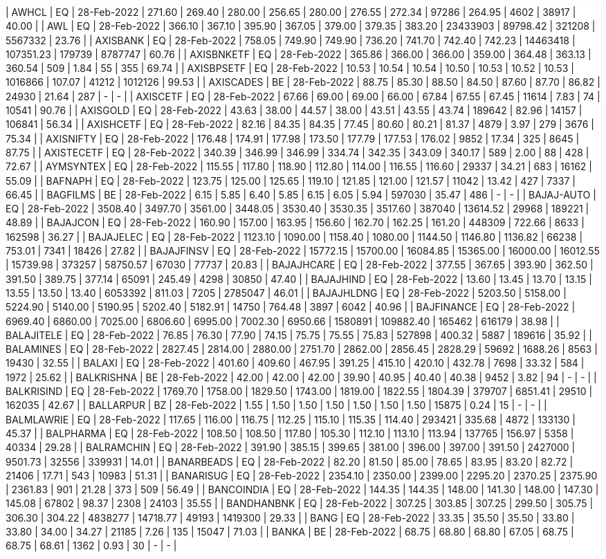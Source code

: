 | AWHCL | EQ | 28-Feb-2022 | 271.60 | 269.40 | 280.00 | 256.65 | 280.00 | 276.55 | 272.34 | 97286 | 264.95 | 4602 | 38917 | 40.00 |
| AWL | EQ | 28-Feb-2022 | 366.10 | 367.10 | 395.90 | 367.05 | 379.00 | 379.35 | 383.20 | 23433903 | 89798.42 | 321208 | 5567332 | 23.76 |
| AXISBANK | EQ | 28-Feb-2022 | 758.05 | 749.90 | 749.90 | 736.20 | 741.70 | 742.40 | 742.23 | 14463418 | 107351.23 | 179739 | 8787747 | 60.76 |
| AXISBNKETF | EQ | 28-Feb-2022 | 365.86 | 366.00 | 366.00 | 359.00 | 364.48 | 363.13 | 360.54 | 509 | 1.84 | 55 | 355 | 69.74 |
| AXISBPSETF | EQ | 28-Feb-2022 | 10.53 | 10.54 | 10.54 | 10.50 | 10.53 | 10.52 | 10.53 | 1016866 | 107.07 | 41212 | 1012126 | 99.53 |
| AXISCADES | BE | 28-Feb-2022 | 88.75 | 85.30 | 88.50 | 84.50 | 87.60 | 87.70 | 86.82 | 24930 | 21.64 | 287 | - | - |
| AXISCETF | EQ | 28-Feb-2022 | 67.66 | 69.00 | 69.00 | 66.00 | 67.84 | 67.55 | 67.45 | 11614 | 7.83 | 74 | 10541 | 90.76 |
| AXISGOLD | EQ | 28-Feb-2022 | 43.63 | 38.00 | 44.57 | 38.00 | 43.51 | 43.55 | 43.74 | 189642 | 82.96 | 14157 | 106841 | 56.34 |
| AXISHCETF | EQ | 28-Feb-2022 | 82.16 | 84.35 | 84.35 | 77.45 | 80.60 | 80.21 | 81.37 | 4879 | 3.97 | 279 | 3676 | 75.34 |
| AXISNIFTY | EQ | 28-Feb-2022 | 176.48 | 174.91 | 177.98 | 173.50 | 177.79 | 177.53 | 176.02 | 9852 | 17.34 | 325 | 8645 | 87.75 |
| AXISTECETF | EQ | 28-Feb-2022 | 340.39 | 346.99 | 346.99 | 334.74 | 342.35 | 343.09 | 340.17 | 589 | 2.00 | 88 | 428 | 72.67 |
| AYMSYNTEX | EQ | 28-Feb-2022 | 115.55 | 117.80 | 118.90 | 112.80 | 114.00 | 116.55 | 116.60 | 29337 | 34.21 | 683 | 16162 | 55.09 |
| BAFNAPH | EQ | 28-Feb-2022 | 123.75 | 125.00 | 125.65 | 119.10 | 121.85 | 121.00 | 121.57 | 11042 | 13.42 | 427 | 7337 | 66.45 |
| BAGFILMS | BE | 28-Feb-2022 | 6.15 | 5.85 | 6.40 | 5.85 | 6.15 | 6.05 | 5.94 | 597030 | 35.47 | 486 | - | - |
| BAJAJ-AUTO | EQ | 28-Feb-2022 | 3508.40 | 3497.70 | 3561.00 | 3448.05 | 3530.40 | 3530.35 | 3517.60 | 387040 | 13614.52 | 29968 | 189221 | 48.89 |
| BAJAJCON | EQ | 28-Feb-2022 | 160.90 | 157.00 | 163.95 | 156.60 | 162.70 | 162.25 | 161.20 | 448309 | 722.66 | 8633 | 162598 | 36.27 |
| BAJAJELEC | EQ | 28-Feb-2022 | 1123.10 | 1090.00 | 1158.40 | 1080.00 | 1144.50 | 1146.80 | 1136.82 | 66238 | 753.01 | 7341 | 18426 | 27.82 |
| BAJAJFINSV | EQ | 28-Feb-2022 | 15772.15 | 15700.00 | 16084.85 | 15365.00 | 16000.00 | 16012.55 | 15739.98 | 373257 | 58750.57 | 67030 | 77737 | 20.83 |
| BAJAJHCARE | EQ | 28-Feb-2022 | 377.55 | 367.65 | 393.90 | 362.50 | 391.50 | 389.75 | 377.14 | 65091 | 245.49 | 4298 | 30850 | 47.40 |
| BAJAJHIND | EQ | 28-Feb-2022 | 13.60 | 13.45 | 13.70 | 13.15 | 13.55 | 13.50 | 13.40 | 6053392 | 811.03 | 7205 | 2785047 | 46.01 |
| BAJAJHLDNG | EQ | 28-Feb-2022 | 5203.50 | 5158.00 | 5224.90 | 5140.00 | 5190.95 | 5202.40 | 5182.91 | 14750 | 764.48 | 3897 | 6042 | 40.96 |
| BAJFINANCE | EQ | 28-Feb-2022 | 6969.40 | 6860.00 | 7025.00 | 6806.60 | 6995.00 | 7002.30 | 6950.66 | 1580891 | 109882.40 | 165462 | 616179 | 38.98 |
| BALAJITELE | EQ | 28-Feb-2022 | 76.85 | 76.30 | 77.90 | 74.15 | 75.75 | 75.55 | 75.83 | 527898 | 400.32 | 5887 | 189616 | 35.92 |
| BALAMINES | EQ | 28-Feb-2022 | 2827.45 | 2814.00 | 2880.00 | 2751.70 | 2862.00 | 2856.45 | 2828.29 | 59692 | 1688.26 | 8563 | 19430 | 32.55 |
| BALAXI | EQ | 28-Feb-2022 | 401.60 | 409.60 | 467.95 | 391.25 | 415.10 | 420.10 | 432.78 | 7698 | 33.32 | 584 | 1972 | 25.62 |
| BALKRISHNA | BE | 28-Feb-2022 | 42.00 | 42.00 | 42.00 | 39.90 | 40.95 | 40.40 | 40.38 | 9452 | 3.82 | 94 | - | - |
| BALKRISIND | EQ | 28-Feb-2022 | 1769.70 | 1758.00 | 1829.50 | 1743.00 | 1819.00 | 1822.55 | 1804.39 | 379707 | 6851.41 | 29510 | 162035 | 42.67 |
| BALLARPUR | BZ | 28-Feb-2022 | 1.55 | 1.50 | 1.50 | 1.50 | 1.50 | 1.50 | 1.50 | 15875 | 0.24 | 15 | - | - |
| BALMLAWRIE | EQ | 28-Feb-2022 | 117.65 | 116.00 | 116.75 | 112.25 | 115.10 | 115.35 | 114.40 | 293421 | 335.68 | 4872 | 133130 | 45.37 |
| BALPHARMA | EQ | 28-Feb-2022 | 108.50 | 108.50 | 117.80 | 105.30 | 112.10 | 113.10 | 113.94 | 137765 | 156.97 | 5358 | 40334 | 29.28 |
| BALRAMCHIN | EQ | 28-Feb-2022 | 391.90 | 385.15 | 399.65 | 381.00 | 396.00 | 397.00 | 391.50 | 2427000 | 9501.73 | 32556 | 339931 | 14.01 |
| BANARBEADS | EQ | 28-Feb-2022 | 82.20 | 81.50 | 85.00 | 78.65 | 83.95 | 83.20 | 82.72 | 21406 | 17.71 | 543 | 10983 | 51.31 |
| BANARISUG | EQ | 28-Feb-2022 | 2354.10 | 2350.00 | 2399.00 | 2295.20 | 2370.25 | 2375.90 | 2361.83 | 901 | 21.28 | 373 | 509 | 56.49 |
| BANCOINDIA | EQ | 28-Feb-2022 | 144.35 | 144.35 | 148.00 | 141.30 | 148.00 | 147.30 | 145.08 | 67802 | 98.37 | 2308 | 24103 | 35.55 |
| BANDHANBNK | EQ | 28-Feb-2022 | 307.25 | 303.85 | 307.25 | 299.50 | 305.75 | 306.30 | 304.22 | 4838277 | 14718.77 | 49193 | 1419300 | 29.33 |
| BANG | EQ | 28-Feb-2022 | 33.35 | 35.50 | 35.50 | 33.80 | 33.80 | 34.00 | 34.27 | 21185 | 7.26 | 135 | 15047 | 71.03 |
| BANKA | BE | 28-Feb-2022 | 68.75 | 68.80 | 68.80 | 67.05 | 68.75 | 68.75 | 68.61 | 1362 | 0.93 | 30 | - | - |